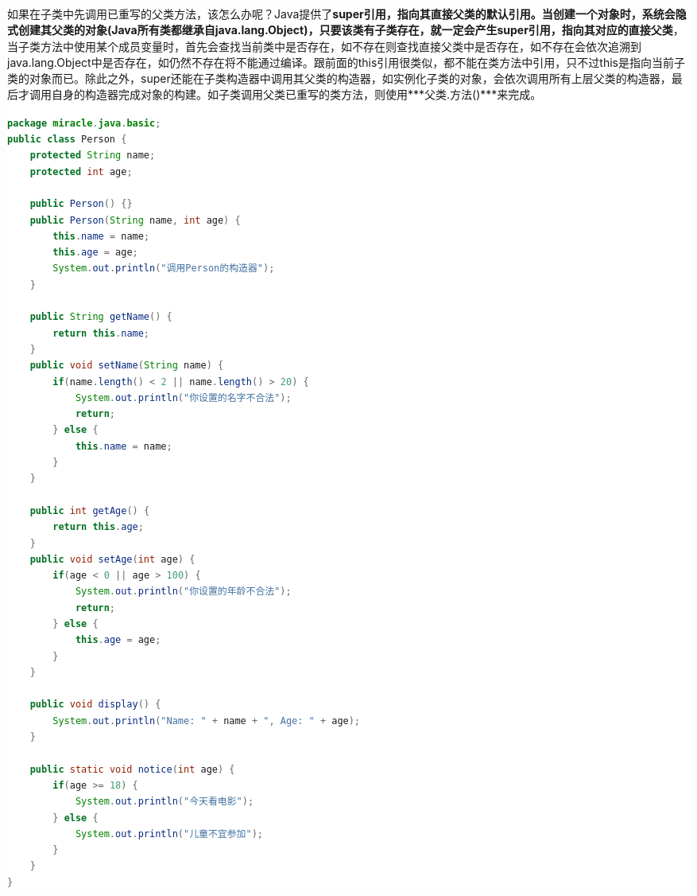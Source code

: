 ​        如果在子类中先调用已重写的父类方法，该怎么办呢？Java提供了**super引用，指向其直接父类的默认引用。当创建一个对象时，系统会隐式创建其父类的对象(Java所有类都继承自java.lang.Object)，只要该类有子类存在，就一定会产生super引用，指向其对应的直接父类**，当子类方法中使用某个成员变量时，首先会查找当前类中是否存在，如不存在则查找直接父类中是否存在，如不存在会依次追溯到java.lang.Object中是否存在，如仍然不存在将不能通过编译。跟前面的this引用很类似，都不能在类方法中引用，只不过this是指向当前子类的对象而已。除此之外，super还能在子类构造器中调用其父类的构造器，如实例化子类的对象，会依次调用所有上层父类的构造器，最后才调用自身的构造器完成对象的构建。如子类调用父类已重写的类方法，则使用***父类.方法()***来完成。

```java
package miracle.java.basic;
public class Person {
    protected String name;
    protected int age;
    
    public Person() {}
    public Person(String name, int age) {
        this.name = name;
        this.age = age;
        System.out.println("调用Person的构造器");
    }
    
    public String getName() {
        return this.name;
    }
    public void setName(String name) {
        if(name.length() < 2 || name.length() > 20) {
            System.out.println("你设置的名字不合法");
            return;
        } else {
            this.name = name;
        }
    }
    
    public int getAge() {
        return this.age;
    }
    public void setAge(int age) {
        if(age < 0 || age > 100) {
            System.out.println("你设置的年龄不合法");
            return;
        } else {
            this.age = age;
        }
    }

    public void display() {
        System.out.println("Name: " + name + ", Age: " + age);
    }
    
    public static void notice(int age) {
        if(age >= 18) {
            System.out.println("今天看电影");
        } else {
            System.out.println("儿童不宜参加");
        }
    }
}
```
